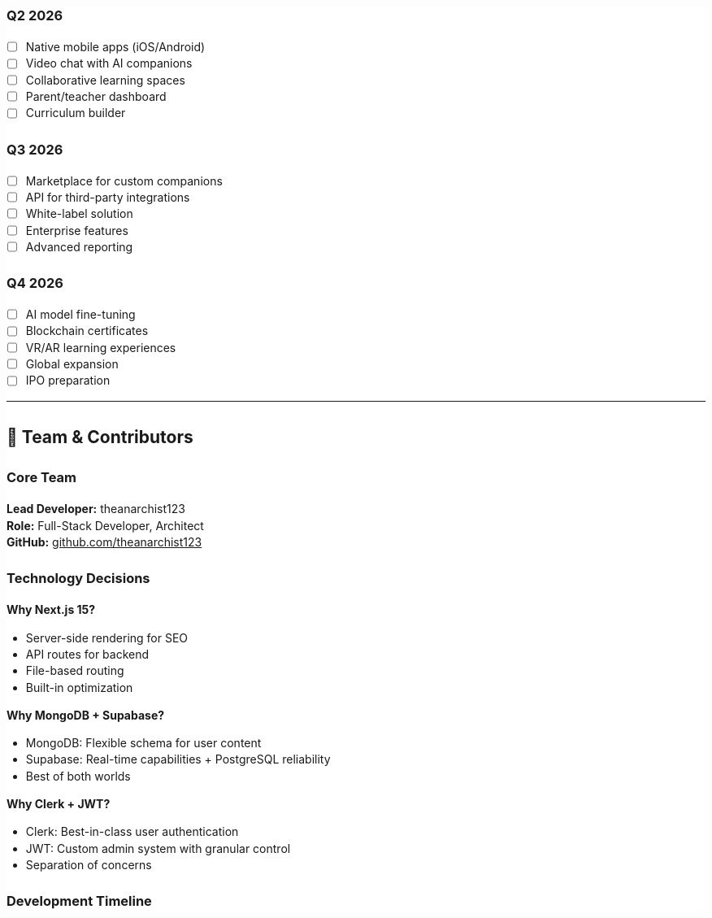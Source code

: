 ### Q2 2026

- [ ] Native mobile apps (iOS/Android)
- [ ] Video chat with AI companions
- [ ] Collaborative learning spaces
- [ ] Parent/teacher dashboard
- [ ] Curriculum builder

### Q3 2026

- [ ] Marketplace for custom companions
- [ ] API for third-party integrations
- [ ] White-label solution
- [ ] Enterprise features
- [ ] Advanced reporting

### Q4 2026

- [ ] AI model fine-tuning
- [ ] Blockchain certificates
- [ ] VR/AR learning experiences
- [ ] Global expansion
- [ ] IPO preparation

---

## 👥 Team & Contributors

### Core Team

**Lead Developer:** theanarchist123  
**Role:** Full-Stack Developer, Architect  
**GitHub:** [github.com/theanarchist123](https://github.com/theanarchist123)

### Technology Decisions

**Why Next.js 15?**
- Server-side rendering for SEO
- API routes for backend
- File-based routing
- Built-in optimization

**Why MongoDB + Supabase?**
- MongoDB: Flexible schema for user content
- Supabase: Real-time capabilities + PostgreSQL reliability
- Best of both worlds

**Why Clerk + JWT?**
- Clerk: Best-in-class user authentication
- JWT: Custom admin system with granular control
- Separation of concerns

### Development Timeline
